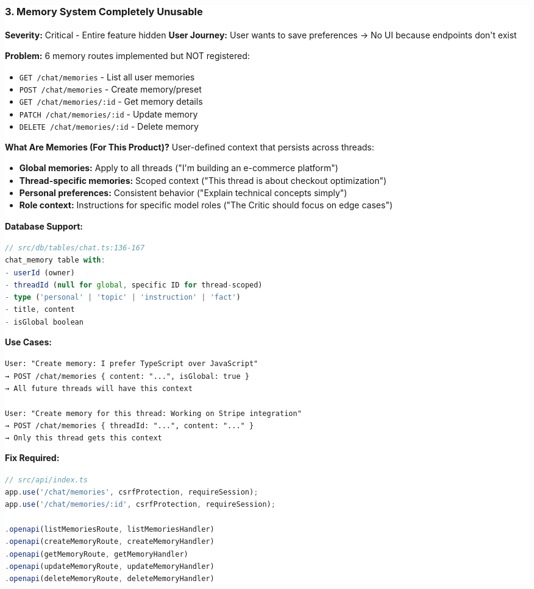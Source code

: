 
### 3. Memory System Completely Unusable
**Severity:** Critical - Entire feature hidden
**User Journey:** User wants to save preferences → No UI because endpoints don't exist

**Problem:**
6 memory routes implemented but NOT registered:
- `GET /chat/memories` - List all user memories
- `POST /chat/memories` - Create memory/preset
- `GET /chat/memories/:id` - Get memory details
- `PATCH /chat/memories/:id` - Update memory
- `DELETE /chat/memories/:id` - Delete memory

**What Are Memories (For This Product)?**
User-defined context that persists across threads:
- **Global memories:** Apply to all threads ("I'm building an e-commerce platform")
- **Thread-specific memories:** Scoped context ("This thread is about checkout optimization")
- **Personal preferences:** Consistent behavior ("Explain technical concepts simply")
- **Role context:** Instructions for specific model roles ("The Critic should focus on edge cases")

**Database Support:**
```typescript
// src/db/tables/chat.ts:136-167
chat_memory table with:
- userId (owner)
- threadId (null for global, specific ID for thread-scoped)
- type ('personal' | 'topic' | 'instruction' | 'fact')
- title, content
- isGlobal boolean
```

**Use Cases:**
```
User: "Create memory: I prefer TypeScript over JavaScript"
→ POST /chat/memories { content: "...", isGlobal: true }
→ All future threads will have this context

User: "Create memory for this thread: Working on Stripe integration"
→ POST /chat/memories { threadId: "...", content: "..." }
→ Only this thread gets this context
```

**Fix Required:**
```typescript
// src/api/index.ts
app.use('/chat/memories', csrfProtection, requireSession);
app.use('/chat/memories/:id', csrfProtection, requireSession);

.openapi(listMemoriesRoute, listMemoriesHandler)
.openapi(createMemoryRoute, createMemoryHandler)
.openapi(getMemoryRoute, getMemoryHandler)
.openapi(updateMemoryRoute, updateMemoryHandler)
.openapi(deleteMemoryRoute, deleteMemoryHandler)
```
